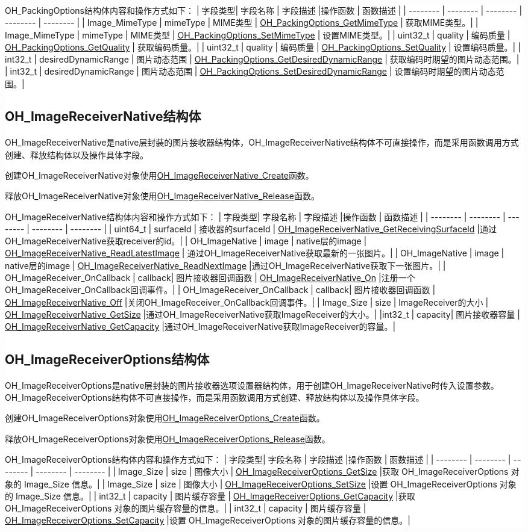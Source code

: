 OH_PackingOptions结构体内容和操作方式如下：
| 字段类型| 字段名称 | 字段描述 |操作函数 | 函数描述 |
| -------- | -------- | -------- | -------- | -------- |
| Image_MimeType | mimeType | MIME类型 | [OH_PackingOptions_GetMimeType](../../reference/apis-image-kit/_image___native_module.md#oh_packingoptions_getmimetype) | 获取MIME类型。|
| Image_MimeType | mimeType | MIME类型 | [OH_PackingOptions_SetMimeType](../../reference/apis-image-kit/_image___native_module.md#oh_packingoptions_setmimetype) | 设置MIME类型。|
| uint32_t | quality | 编码质量 | [OH_PackingOptions_GetQuality](../../reference/apis-image-kit/_image___native_module.md#oh_packingoptions_getquality) | 获取编码质量。|
| uint32_t | quality | 编码质量 | [OH_PackingOptions_SetQuality](../../reference/apis-image-kit/_image___native_module.md#oh_packingoptions_setquality) | 设置编码质量。|
| int32_t | desiredDynamicRange | 图片动态范围 | [OH_PackingOptions_GetDesiredDynamicRange](../../reference/apis-image-kit/_image___native_module.md#oh_packingoptions_getdesireddynamicrange) | 获取编码时期望的图片动态范围。|
| int32_t | desiredDynamicRange | 图片动态范围 | [OH_PackingOptions_SetDesiredDynamicRange](../../reference/apis-image-kit/_image___native_module.md#oh_packingoptions_setdesireddynamicrange) | 设置编码时期望的图片动态范围。|

## OH_ImageReceiverNative结构体

OH_ImageReceiverNative是native层封装的图片接收器结构体，OH_ImageReceiverNative结构体不可直接操作，而是采用函数调用方式创建、释放结构体以及操作具体字段。

创建OH_ImageReceiverNative对象使用[OH_ImageReceiverNative_Create](../../reference/apis-image-kit/_image___native_module.md#oh_imagereceivernative_create)函数。

释放OH_ImageReceiverNative对象使用[OH_ImageReceiverNative_Release](../../reference/apis-image-kit/_image___native_module.md#oh_imagereceivernative_release)函数。

OH_ImageReceiverNative结构体内容和操作方式如下：
| 字段类型| 字段名称 | 字段描述 |操作函数 | 函数描述 |
| -------- | -------- | -------- | -------- | -------- |
| uint64_t | surfaceId | 接收器的surfaceId | [OH_ImageReceiverNative_GetReceivingSurfaceId](../../reference/apis-image-kit/_image___native_module.md#oh_imagereceivernative_getreceivingsurfaceid) |通过OH_ImageReceiverNative获取receiver的id。|
| OH_ImageNative | image | native层的image | [OH_ImageReceiverNative_ReadLatestImage](../../reference/apis-image-kit/_image___native_module.md#oh_imagereceivernative_readlatestimage) | 通过OH_ImageReceiverNative获取最新的一张图片。|
| OH_ImageNative | image | native层的image | [OH_ImageReceiverNative_ReadNextImage](../../reference/apis-image-kit/_image___native_module.md#oh_imagereceivernative_readnextimage) |通过OH_ImageReceiverNative获取下一张图片。|
| OH_ImageReceiver_OnCallback | callback| 图片接收器回调函数 | [OH_ImageReceiverNative_On](../../reference/apis-image-kit/_image___native_module.md#oh_imagereceivernative_on) |注册一个OH_ImageReceiver_OnCallback回调事件。|
| OH_ImageReceiver_OnCallback | callback| 图片接收器回调函数 | [OH_ImageReceiverNative_Off](../../reference/apis-image-kit/_image___native_module.md#oh_imagereceivernative_off) |关闭OH_ImageReceiver_OnCallback回调事件。|
| Image_Size | size | ImageReceiver的大小 | [OH_ImageReceiverNative_GetSize](../../reference/apis-image-kit/_image___native_module.md#oh_imagereceivernative_getsize) |通过OH_ImageReceiverNative获取ImageReceiver的大小。|
|int32_t | capacity| 图片接收器容量 | [OH_ImageReceiverNative_GetCapacity](../../reference/apis-image-kit/_image___native_module.md#oh_imagereceivernative_getcapacity) |通过OH_ImageReceiverNative获取ImageReceiver的容量。|

## OH_ImageReceiverOptions结构体

OH_ImageReceiverOptions是native层封装的图片接收器选项设置器结构体，用于创建OH_ImageReceiverNative时传入设置参数。
OH_ImageReceiverOptions结构体不可直接操作，而是采用函数调用方式创建、释放结构体以及操作具体字段。

创建OH_ImageReceiverOptions对象使用[OH_ImageReceiverOptions_Create](../../reference/apis-image-kit/_image___native_module.md#oh_imagereceiveroptions_create)函数。

释放OH_ImageReceiverOptions对象使用[OH_ImageReceiverOptions_Release](../../reference/apis-image-kit/_image___native_module.md#oh_imagereceiveroptions_release)函数。

OH_ImageReceiverOptions结构体内容和操作方式如下：
| 字段类型| 字段名称 | 字段描述 |操作函数 | 函数描述 |
| -------- | -------- | -------- | -------- | -------- |
| Image_Size | size | 图像大小 | [OH_ImageReceiverOptions_GetSize](../../reference/apis-image-kit/_image___native_module.md#oh_imagereceiveroptions_getsize)	|获取 OH_ImageReceiverOptions 对象的 Image_Size 信息。|
| Image_Size | size | 图像大小 | [OH_ImageReceiverOptions_SetSize](../../reference/apis-image-kit/_image___native_module.md#oh_imagereceiveroptions_setsize)	|设置 OH_ImageReceiverOptions 对象的 Image_Size 信息。|
| int32_t | capacity | 图片缓存容量 | [OH_ImageReceiverOptions_GetCapacity](../../reference/apis-image-kit/_image___native_module.md#oh_imagereceiveroptions_getcapacity)	|获取 OH_ImageReceiverOptions 对象的图片缓存容量的信息。|
| int32_t | capacity | 图片缓存容量 | [OH_ImageReceiverOptions_SetCapacity](../../reference/apis-image-kit/_image___native_module.md#oh_imagereceiveroptions_setcapacity)	|设置 OH_ImageReceiverOptions 对象的图片缓存容量的信息。|
